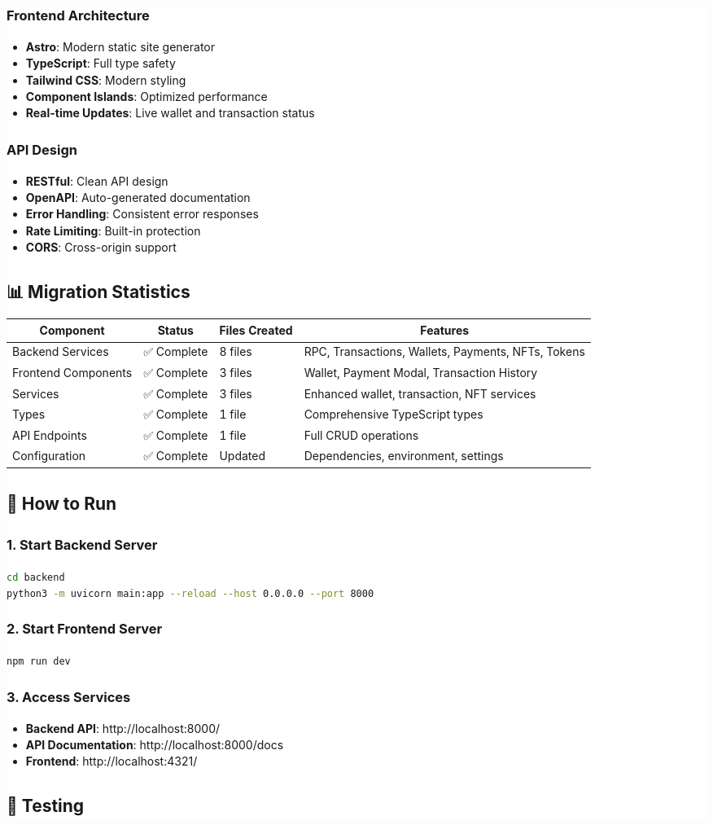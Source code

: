 ### Frontend Architecture
- **Astro**: Modern static site generator
- **TypeScript**: Full type safety
- **Tailwind CSS**: Modern styling
- **Component Islands**: Optimized performance
- **Real-time Updates**: Live wallet and transaction status

### API Design
- **RESTful**: Clean API design
- **OpenAPI**: Auto-generated documentation
- **Error Handling**: Consistent error responses
- **Rate Limiting**: Built-in protection
- **CORS**: Cross-origin support

## 📊 **Migration Statistics**

| Component | Status | Files Created | Features |
|-----------|--------|---------------|----------|
| Backend Services | ✅ Complete | 8 files | RPC, Transactions, Wallets, Payments, NFTs, Tokens |
| Frontend Components | ✅ Complete | 3 files | Wallet, Payment Modal, Transaction History |
| Services | ✅ Complete | 3 files | Enhanced wallet, transaction, NFT services |
| Types | ✅ Complete | 1 file | Comprehensive TypeScript types |
| API Endpoints | ✅ Complete | 1 file | Full CRUD operations |
| Configuration | ✅ Complete | Updated | Dependencies, environment, settings |

## 🚀 **How to Run**

### 1. Start Backend Server
```bash
cd backend
python3 -m uvicorn main:app --reload --host 0.0.0.0 --port 8000
```

### 2. Start Frontend Server
```bash
npm run dev
```

### 3. Access Services
- **Backend API**: http://localhost:8000/
- **API Documentation**: http://localhost:8000/docs
- **Frontend**: http://localhost:4321/

## 🧪 **Testing**
